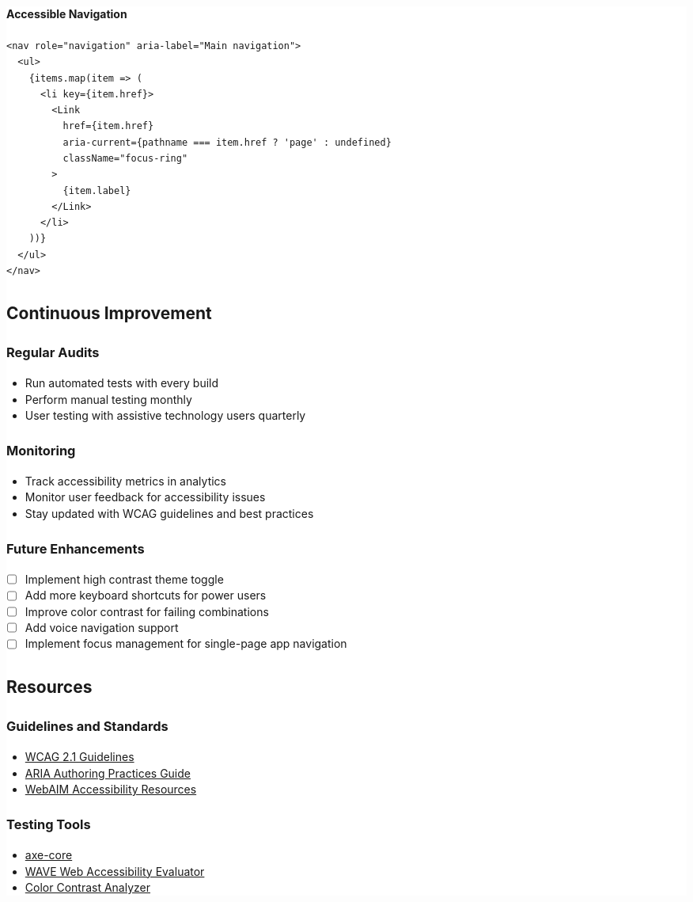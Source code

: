 #### Accessible Navigation
```tsx
<nav role="navigation" aria-label="Main navigation">
  <ul>
    {items.map(item => (
      <li key={item.href}>
        <Link
          href={item.href}
          aria-current={pathname === item.href ? 'page' : undefined}
          className="focus-ring"
        >
          {item.label}
        </Link>
      </li>
    ))}
  </ul>
</nav>
```

## Continuous Improvement

### Regular Audits
- Run automated tests with every build
- Perform manual testing monthly
- User testing with assistive technology users quarterly

### Monitoring
- Track accessibility metrics in analytics
- Monitor user feedback for accessibility issues
- Stay updated with WCAG guidelines and best practices

### Future Enhancements
- [ ] Implement high contrast theme toggle
- [ ] Add more keyboard shortcuts for power users
- [ ] Improve color contrast for failing combinations
- [ ] Add voice navigation support
- [ ] Implement focus management for single-page app navigation

## Resources

### Guidelines and Standards
- [WCAG 2.1 Guidelines](https://www.w3.org/WAI/WCAG21/quickref/)
- [ARIA Authoring Practices Guide](https://www.w3.org/WAI/ARIA/apg/)
- [WebAIM Accessibility Resources](https://webaim.org/resources/)

### Testing Tools
- [axe-core](https://github.com/dequelabs/axe-core)
- [WAVE Web Accessibility Evaluator](https://wave.webaim.org/)
- [Color Contrast Analyzer](https://www.tpgi.com/color-contrast-checker/)
